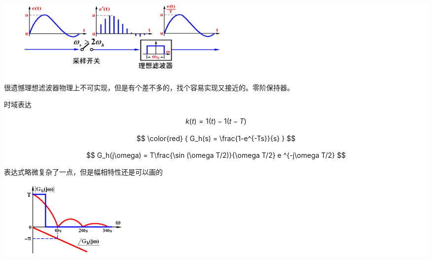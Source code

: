 <figure>
    <img src="./images/理想滤波器表示.jpg" width=400 />
</figure>

很遗憾理想滤波器物理上不可实现，但是有个差不多的，找个容易实现又接近的。零阶保持器。

时域表达

$$ k(t) = 1(t) - 1(t-T) $$

$$ \color{red} { G_h(s) = \frac{1-e^{-Ts}}{s} } $$

$$ G_h(j\omega) = T\frac{\sin (\omega T/2)}{\omega T/2} e ^{-j\omega T/2} $$

表达式略微复杂了一点，但是幅相特性还是可以画的

<figure>
    <img src="./images/ZOH特性.jpg" width=200>
</figure>
